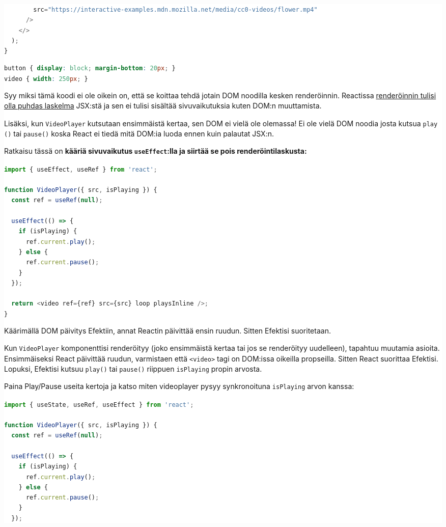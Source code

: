 ```js
        src="https://interactive-examples.mdn.mozilla.net/media/cc0-videos/flower.mp4"
      />
    </>
  );
}
```

```css
button { display: block; margin-bottom: 20px; }
video { width: 250px; }
```

</Sandpack>

Syy miksi tämä koodi ei ole oikein on, että se koittaa tehdä jotain DOM noodilla kesken renderöinnin. Reactissa [renderöinnin tulisi olla puhdas laskelma](/learn/keeping-components-pure) JSX:stä ja sen ei tulisi sisältää sivuvaikutuksia kuten DOM:n muuttamista.

Lisäksi, kun `VideoPlayer` kutsutaan ensimmäistä kertaa, sen DOM ei vielä ole olemassa! Ei ole vielä DOM noodia josta kutsua `play()` tai `pause()` koska React ei tiedä mitä DOM:ia luoda ennen kuin palautat JSX:n.

Ratkaisu tässä on **kääriä sivuvaikutus `useEffect`:lla ja siirtää se pois renderöintilaskusta:**

```js {6,12}
import { useEffect, useRef } from 'react';

function VideoPlayer({ src, isPlaying }) {
  const ref = useRef(null);

  useEffect(() => {
    if (isPlaying) {
      ref.current.play();
    } else {
      ref.current.pause();
    }
  });

  return <video ref={ref} src={src} loop playsInline />;
}
```

Käärimällä DOM päivitys Efektiin, annat Reactin päivittää ensin ruudun. Sitten Efektisi suoritetaan.

Kun `VideoPlayer` komponenttisi renderöityy (joko ensimmäistä kertaa tai jos se renderöityy uudelleen), tapahtuu muutamia asioita. Ensimmäiseksi React päivittää ruudun, varmistaen että `<video>` tagi on DOM:issa oikeilla propseilla. Sitten React suorittaa Efektisi. Lopuksi, Efektisi kutsuu `play()` tai `pause()` riippuen `isPlaying` propin arvosta.

Paina Play/Pause useita kertoja ja katso miten videoplayer pysyy synkronoituna `isPlaying` arvon kanssa:

<Sandpack>

```js
import { useState, useRef, useEffect } from 'react';

function VideoPlayer({ src, isPlaying }) {
  const ref = useRef(null);

  useEffect(() => {
    if (isPlaying) {
      ref.current.play();
    } else {
      ref.current.pause();
    }
  });

```